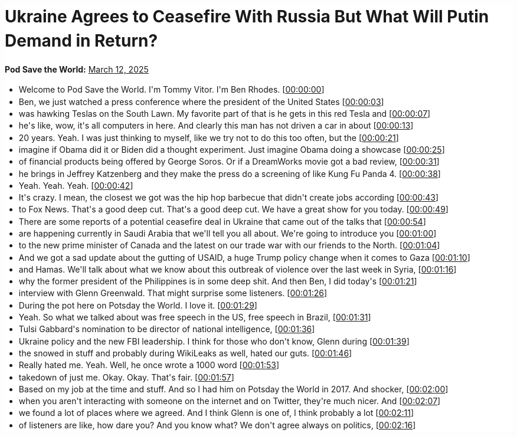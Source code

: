 
# Ukraine Agrees to Ceasefire With Russia But What Will Putin Demand in Return?
**Pod Save the World:** [March 12, 2025](https://www.youtube.com/watch?v=QnlVL2mxKlA)
*  Welcome to Pod Save the World. I'm Tommy Vitor. I'm Ben Rhodes. [[00:00:00](https://www.youtube.com/watch?v=QnlVL2mxKlA&t=0.0s)]
*  Ben, we just watched a press conference where the president of the United States [[00:00:03](https://www.youtube.com/watch?v=QnlVL2mxKlA&t=3.44s)]
*  was hawking Teslas on the South Lawn. My favorite part of that is he gets in this red Tesla and [[00:00:07](https://www.youtube.com/watch?v=QnlVL2mxKlA&t=7.28s)]
*  he's like, wow, it's all computers in here. And clearly this man has not driven a car in about [[00:00:13](https://www.youtube.com/watch?v=QnlVL2mxKlA&t=13.6s)]
*  20 years. Yeah. I was just thinking to myself, like we try not to do this too often, but the [[00:00:21](https://www.youtube.com/watch?v=QnlVL2mxKlA&t=21.36s)]
*  imagine if Obama did it or Biden did a thought experiment. Just imagine Obama doing a showcase [[00:00:25](https://www.youtube.com/watch?v=QnlVL2mxKlA&t=25.92s)]
*  of financial products being offered by George Soros. Or if a DreamWorks movie got a bad review, [[00:00:31](https://www.youtube.com/watch?v=QnlVL2mxKlA&t=31.840000000000003s)]
*  he brings in Jeffrey Katzenberg and they make the press do a screening of like Kung Fu Panda 4. [[00:00:38](https://www.youtube.com/watch?v=QnlVL2mxKlA&t=38.480000000000004s)]
*  Yeah. Yeah. Yeah. [[00:00:42](https://www.youtube.com/watch?v=QnlVL2mxKlA&t=42.64s)]
*  It's crazy. I mean, the closest we got was the hip hop barbecue that didn't create jobs according [[00:00:43](https://www.youtube.com/watch?v=QnlVL2mxKlA&t=43.760000000000005s)]
*  to Fox News. That's a good deep cut. That's a good deep cut. We have a great show for you today. [[00:00:49](https://www.youtube.com/watch?v=QnlVL2mxKlA&t=49.84s)]
*  There are some reports of a potential ceasefire deal in Ukraine that came out of the talks that [[00:00:54](https://www.youtube.com/watch?v=QnlVL2mxKlA&t=54.72s)]
*  are happening currently in Saudi Arabia that we'll tell you all about. We're going to introduce you [[00:01:00](https://www.youtube.com/watch?v=QnlVL2mxKlA&t=60.08s)]
*  to the new prime minister of Canada and the latest on our trade war with our friends to the North. [[00:01:04](https://www.youtube.com/watch?v=QnlVL2mxKlA&t=64.48s)]
*  And we got a sad update about the gutting of USAID, a huge Trump policy change when it comes to Gaza [[00:01:10](https://www.youtube.com/watch?v=QnlVL2mxKlA&t=70.16s)]
*  and Hamas. We'll talk about what we know about this outbreak of violence over the last week in Syria, [[00:01:16](https://www.youtube.com/watch?v=QnlVL2mxKlA&t=76.16s)]
*  why the former president of the Philippines is in some deep shit. And then Ben, I did today's [[00:01:21](https://www.youtube.com/watch?v=QnlVL2mxKlA&t=81.03999999999999s)]
*  interview with Glenn Greenwald. That might surprise some listeners. [[00:01:26](https://www.youtube.com/watch?v=QnlVL2mxKlA&t=86.55999999999999s)]
*  During the pot here on Potsday the World. I love it. [[00:01:29](https://www.youtube.com/watch?v=QnlVL2mxKlA&t=89.36s)]
*  Yeah. So what we talked about was free speech in the US, free speech in Brazil, [[00:01:31](https://www.youtube.com/watch?v=QnlVL2mxKlA&t=91.44s)]
*  Tulsi Gabbard's nomination to be director of national intelligence, [[00:01:36](https://www.youtube.com/watch?v=QnlVL2mxKlA&t=96.08s)]
*  Ukraine policy and the new FBI leadership. I think for those who don't know, Glenn during [[00:01:39](https://www.youtube.com/watch?v=QnlVL2mxKlA&t=99.75999999999999s)]
*  the snowed in stuff and probably during WikiLeaks as well, hated our guts. [[00:01:46](https://www.youtube.com/watch?v=QnlVL2mxKlA&t=106.8s)]
*  Really hated me. Yeah. Well, he once wrote a 1000 word [[00:01:53](https://www.youtube.com/watch?v=QnlVL2mxKlA&t=113.92s)]
*  takedown of just me. Okay. Okay. That's fair. [[00:01:57](https://www.youtube.com/watch?v=QnlVL2mxKlA&t=117.44s)]
*  Based on my job at the time and stuff. And so I had him on Potsday the World in 2017. And shocker, [[00:02:00](https://www.youtube.com/watch?v=QnlVL2mxKlA&t=120.08s)]
*  when you aren't interacting with someone on the internet and on Twitter, they're much nicer. And [[00:02:07](https://www.youtube.com/watch?v=QnlVL2mxKlA&t=127.36s)]
*  we found a lot of places where we agreed. And I think Glenn is one of, I think probably a lot [[00:02:11](https://www.youtube.com/watch?v=QnlVL2mxKlA&t=131.28s)]
*  of listeners are like, how dare you? And you know what? We don't agree always on politics, [[00:02:16](https://www.youtube.com/watch?v=QnlVL2mxKlA&t=136.0s)]